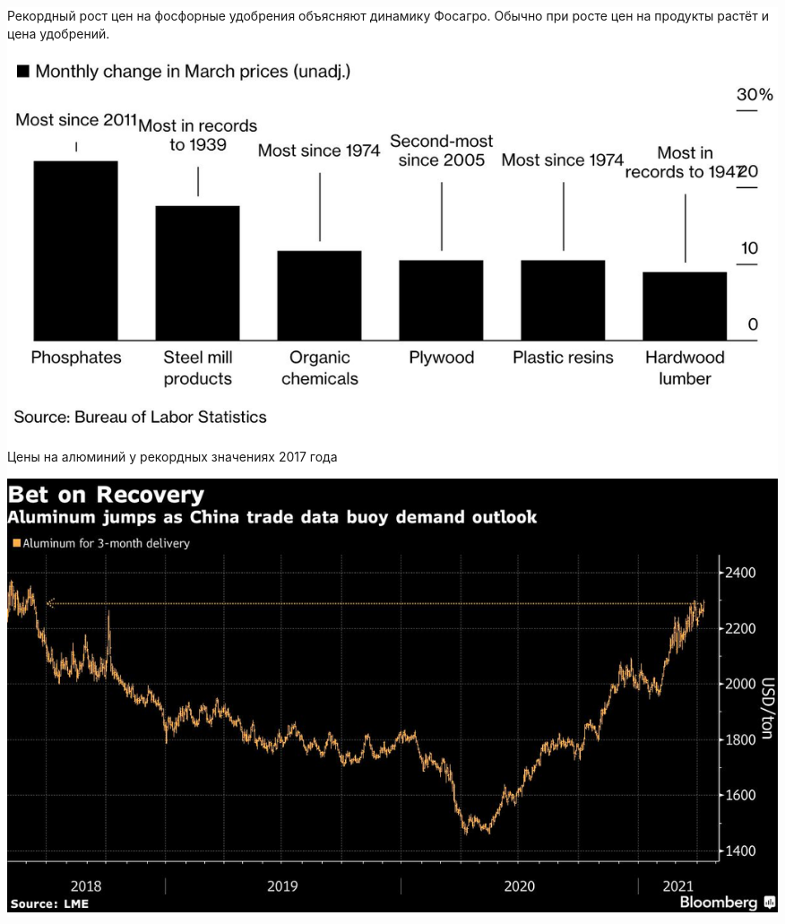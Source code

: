 Рекордный рост цен на фосфорные удобрения объясняют динамику Фосагро. Обычно при росте цен на продукты растёт и цена удобрений.

![Цены на удобрения](04_8.jpg)

Цены на алюминий у рекордных значениях 2017 года

![Цены на алюминий](04_9.jpg)

